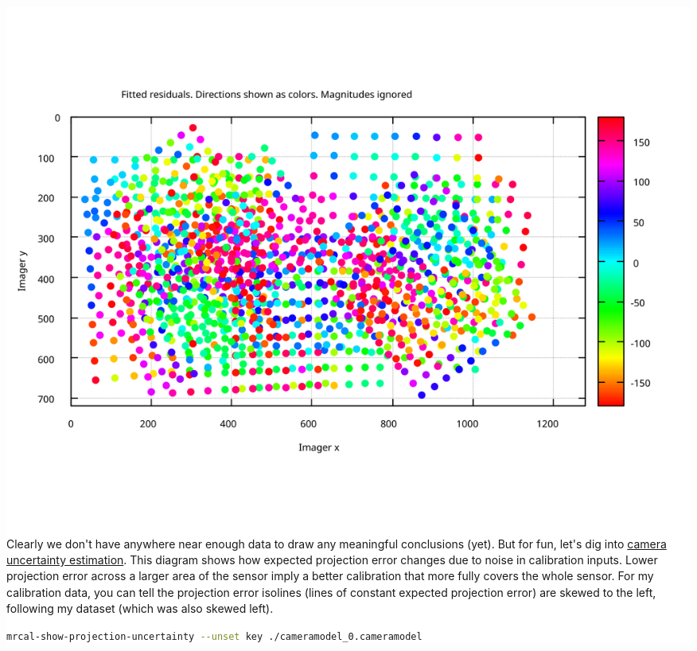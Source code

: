 ![A diagram showing residual directions](images/residual-directions.svg)

Clearly we don't have anywhere near enough data to draw any meaningful conclusions (yet). But for fun, let's dig into [camera uncertainty estimation](https://mrcal.secretsauce.net/tour-uncertainty.html). This diagram shows how expected projection error changes due to noise in calibration inputs. Lower projection error across a larger area of the sensor imply a better calibration that more fully covers the whole sensor. For my calibration data, you can tell the projection error isolines (lines of constant expected projection error) are skewed to the left, following my dataset (which was also skewed left).

```sh
mrcal-show-projection-uncertainty --unset key ./cameramodel_0.cameramodel
```
